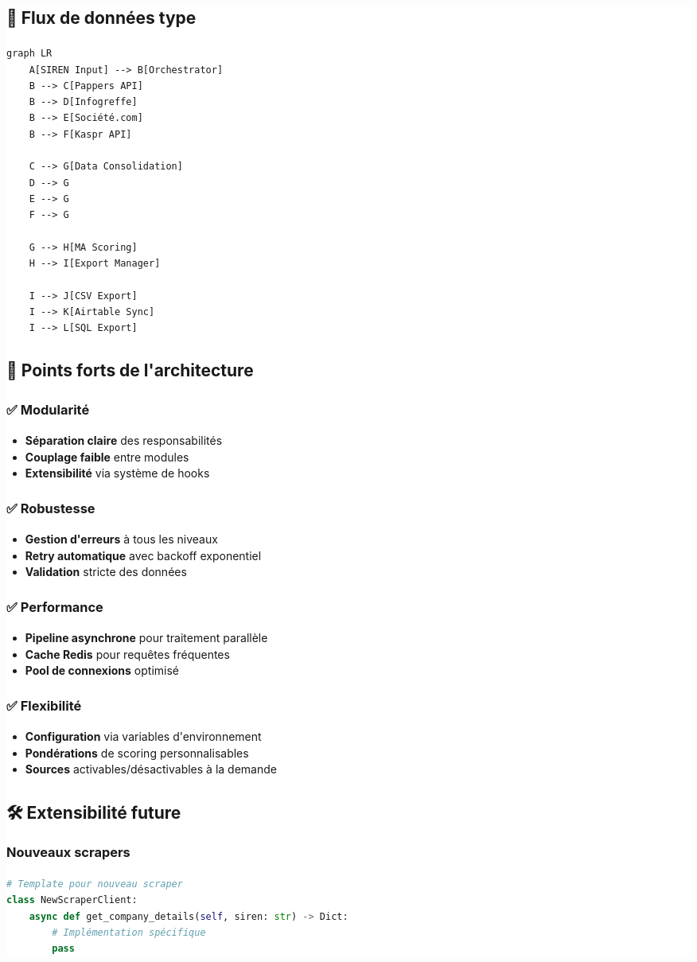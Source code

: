 ## 🔄 Flux de données type

```mermaid
graph LR
    A[SIREN Input] --> B[Orchestrator]
    B --> C[Pappers API]
    B --> D[Infogreffe]
    B --> E[Société.com]
    B --> F[Kaspr API]
    
    C --> G[Data Consolidation]
    D --> G
    E --> G
    F --> G
    
    G --> H[MA Scoring]
    H --> I[Export Manager]
    
    I --> J[CSV Export]
    I --> K[Airtable Sync]
    I --> L[SQL Export]
```

## 🎯 Points forts de l'architecture

### ✅ Modularité
- **Séparation claire** des responsabilités
- **Couplage faible** entre modules
- **Extensibilité** via système de hooks

### ✅ Robustesse
- **Gestion d'erreurs** à tous les niveaux
- **Retry automatique** avec backoff exponentiel
- **Validation** stricte des données

### ✅ Performance
- **Pipeline asynchrone** pour traitement parallèle
- **Cache Redis** pour requêtes fréquentes
- **Pool de connexions** optimisé

### ✅ Flexibilité
- **Configuration** via variables d'environnement
- **Pondérations** de scoring personnalisables
- **Sources** activables/désactivables à la demande

## 🛠️ Extensibilité future

### Nouveaux scrapers
```python
# Template pour nouveau scraper
class NewScraperClient:
    async def get_company_details(self, siren: str) -> Dict:
        # Implémentation spécifique
        pass
```
